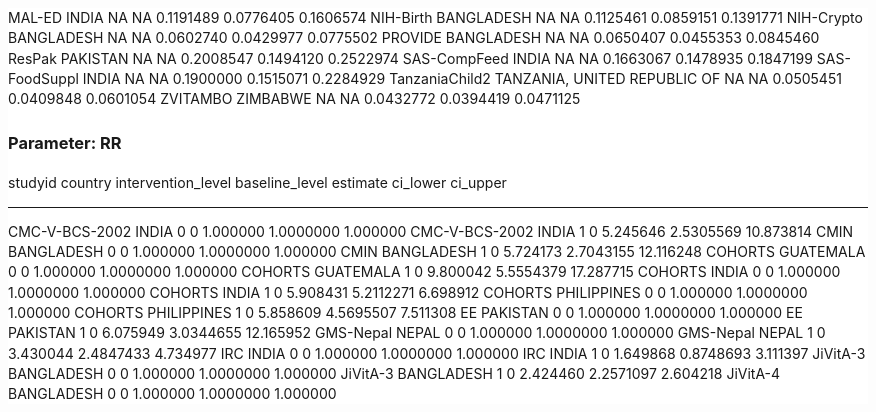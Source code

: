 MAL-ED           INDIA                          NA                   NA                0.1191489   0.0776405   0.1606574
NIH-Birth        BANGLADESH                     NA                   NA                0.1125461   0.0859151   0.1391771
NIH-Crypto       BANGLADESH                     NA                   NA                0.0602740   0.0429977   0.0775502
PROVIDE          BANGLADESH                     NA                   NA                0.0650407   0.0455353   0.0845460
ResPak           PAKISTAN                       NA                   NA                0.2008547   0.1494120   0.2522974
SAS-CompFeed     INDIA                          NA                   NA                0.1663067   0.1478935   0.1847199
SAS-FoodSuppl    INDIA                          NA                   NA                0.1900000   0.1515071   0.2284929
TanzaniaChild2   TANZANIA, UNITED REPUBLIC OF   NA                   NA                0.0505451   0.0409848   0.0601054
ZVITAMBO         ZIMBABWE                       NA                   NA                0.0432772   0.0394419   0.0471125


### Parameter: RR


studyid          country                        intervention_level   baseline_level     estimate     ci_lower    ci_upper
---------------  -----------------------------  -------------------  ---------------  ----------  -----------  ----------
CMC-V-BCS-2002   INDIA                          0                    0                  1.000000    1.0000000    1.000000
CMC-V-BCS-2002   INDIA                          1                    0                  5.245646    2.5305569   10.873814
CMIN             BANGLADESH                     0                    0                  1.000000    1.0000000    1.000000
CMIN             BANGLADESH                     1                    0                  5.724173    2.7043155   12.116248
COHORTS          GUATEMALA                      0                    0                  1.000000    1.0000000    1.000000
COHORTS          GUATEMALA                      1                    0                  9.800042    5.5554379   17.287715
COHORTS          INDIA                          0                    0                  1.000000    1.0000000    1.000000
COHORTS          INDIA                          1                    0                  5.908431    5.2112271    6.698912
COHORTS          PHILIPPINES                    0                    0                  1.000000    1.0000000    1.000000
COHORTS          PHILIPPINES                    1                    0                  5.858609    4.5695507    7.511308
EE               PAKISTAN                       0                    0                  1.000000    1.0000000    1.000000
EE               PAKISTAN                       1                    0                  6.075949    3.0344655   12.165952
GMS-Nepal        NEPAL                          0                    0                  1.000000    1.0000000    1.000000
GMS-Nepal        NEPAL                          1                    0                  3.430044    2.4847433    4.734977
IRC              INDIA                          0                    0                  1.000000    1.0000000    1.000000
IRC              INDIA                          1                    0                  1.649868    0.8748693    3.111397
JiVitA-3         BANGLADESH                     0                    0                  1.000000    1.0000000    1.000000
JiVitA-3         BANGLADESH                     1                    0                  2.424460    2.2571097    2.604218
JiVitA-4         BANGLADESH                     0                    0                  1.000000    1.0000000    1.000000